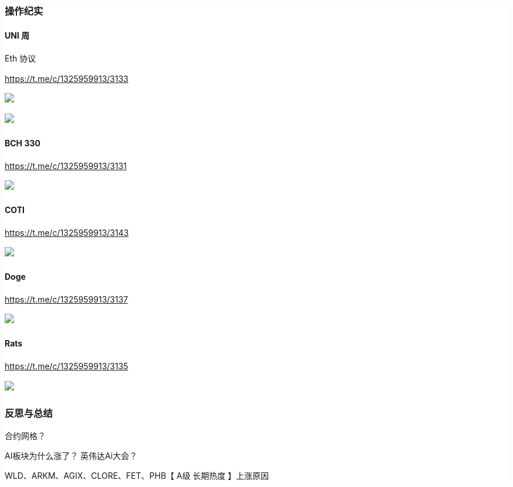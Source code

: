 
### 操作纪实

#### UNI 周

Eth 协议

https://t.me/c/1325959913/3133

![](https://vpbwqsqb95.feishu.cn/space/api/box/stream/download/asynccode/?code=MGJkNGNhYzE0ZDJjNTRiZTU4ZDA1YzM4YmQwYjczN2VfSkNzU1FoSnhLaG5IVEF1b29QYXlqelVUR0xqSXkzU3NfVG9rZW46VUczeGI0bHVTb3RxNzZ4MjR2dWM5RDFqbmVmXzE3MTQ5MDA2MTM6MTcxNDkwNDIxM19WNA)

  

![](https://vpbwqsqb95.feishu.cn/space/api/box/stream/download/asynccode/?code=NTUwNWVmYjliMTA1MWQxZWU0NjEwYjQ4ZjMzYzYyMTNfR1FFMEdvZ3BFNU5obVp4S0RsNHVUQTQxUGRJdk5GUDZfVG9rZW46U24zWmJ2ZzM5b2pTZUZ4T0hIdGN0ZmJObnNoXzE3MTQ5MDA2MTM6MTcxNDkwNDIxM19WNA)

  

#### BCH 330

https://t.me/c/1325959913/3131

![](https://vpbwqsqb95.feishu.cn/space/api/box/stream/download/asynccode/?code=MDc4NmM4MzExNDNiMWYyYjZiZjNkNWVjNWFiZDdlYjNfYmtZZnpYZEJONEJJSzRtTlpHc0dLYTl4bzJsQzJnS0NfVG9rZW46QVZlRmJXWm15bzBlY1h4UGpMU2M1dkF4bkJnXzE3MTQ5MDA2MTM6MTcxNDkwNDIxM19WNA)

  

#### COTI

https://t.me/c/1325959913/3143

![](https://vpbwqsqb95.feishu.cn/space/api/box/stream/download/asynccode/?code=YTY0NTdjMDZmZmMxNDBmYTA1MDg1NTc2NjljOTE0ZTJfcXZvUEtGejhOakFyaXFZNHo4WW1EWjJqMThUMXF1SDFfVG9rZW46TUFZc2J4T3ZxbzV4RnV4aTJjQ2NCcm1ZbmdjXzE3MTQ5MDA2MTM6MTcxNDkwNDIxM19WNA)

  

#### Doge

https://t.me/c/1325959913/3137

![](https://vpbwqsqb95.feishu.cn/space/api/box/stream/download/asynccode/?code=ZWMyYTQ0NTRiMjYzNjM4YmEzMjRiM2NlZmU4NDY2NTNfOE9QRWdnVEJySHNPeTd5WURYV210eVJSM2FaZjFYRU1fVG9rZW46RFo1T2JOZ2pHb0xwbmd4c3ZJUWNIVU9IblplXzE3MTQ5MDA2MTM6MTcxNDkwNDIxM19WNA)

  

#### Rats

  

https://t.me/c/1325959913/3135

![](https://vpbwqsqb95.feishu.cn/space/api/box/stream/download/asynccode/?code=ODAzZWE3ZWM5NDNiM2QyZjE4Y2I2ZjhlMjQyNmQxZWZfdVlRMU9CR056eEtQRkdYTGk1cWFXQVlvSzlqQXhwOXdfVG9rZW46RkF3V2JUWGxEb3dxc2d4a0FNOGNsSjFrblEwXzE3MTQ5MDA2MTM6MTcxNDkwNDIxM19WNA)

  

  

### 反思与总结

  

合约网格？

AI板块为什么涨了？ 英伟达Ai大会？

WLD、ARKM、AGIX、CLORE、FET、PHB【 A级 长期热度 】上涨原因
